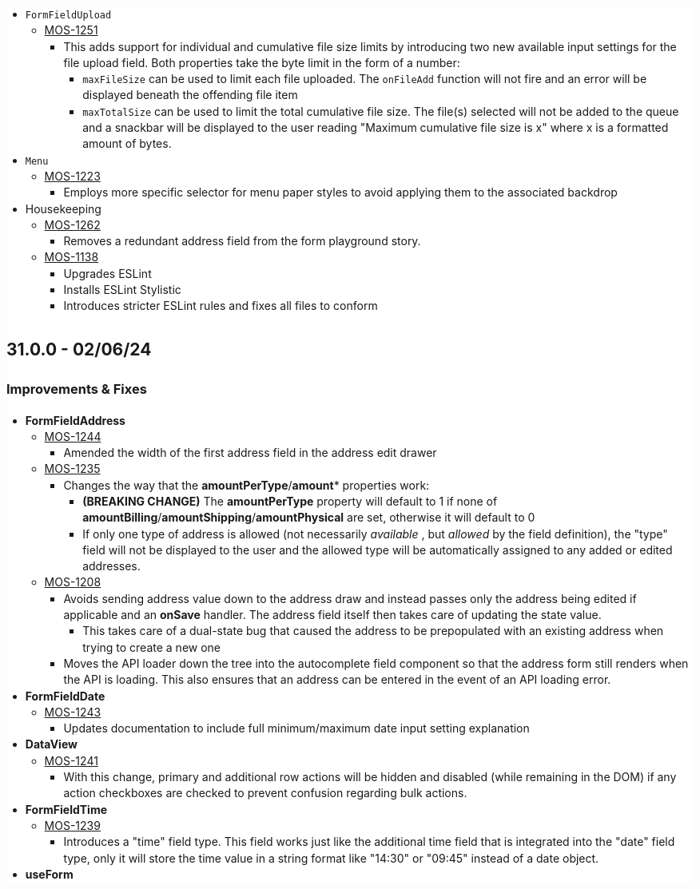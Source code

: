 * `FormFieldUpload`
  * [MOS-1251](https://simpleviewtools.atlassian.net/browse/MOS-1251 "https://simpleviewtools.atlassian.net/browse/MOS-1251")
    * This adds support for individual and cumulative file size limits by introducing two new available input settings for the file upload field. Both properties take the byte limit in the form of a number:
      * `maxFileSize` can be used to limit each file uploaded. The `onFileAdd` function will not fire and an error will be displayed beneath the offending file item
      * `maxTotalSize` can be used to limit the total cumulative file size. The file(s) selected will not be added to the queue and a snackbar will be displayed to the user reading "Maximum cumulative file size is x" where x is a formatted amount of bytes.
* `Menu`
  * [MOS-1223](https://simpleviewtools.atlassian.net/browse/MOS-1223 "https://simpleviewtools.atlassian.net/browse/MOS-1223")
    * Employs more specific selector for menu paper styles to avoid applying them to the associated backdrop
* Housekeeping
  * [MOS-1262](https://simpleviewtools.atlassian.net/browse/MOS-1262 "https://simpleviewtools.atlassian.net/browse/MOS-1262")
    * Removes a redundant address field from the form playground story.
  * [MOS-1138](https://simpleviewtools.atlassian.net/jira/software/c/projects/MOS/boards/149?selectedIssue=MOS-1138 "https://simpleviewtools.atlassian.net/jira/software/c/projects/MOS/boards/149?selectedIssue=MOS-1138")
    * Upgrades ESLint
    * Installs ESLint Stylistic
    * Introduces stricter ESLint rules and fixes all files to conform

## 31.0.0 - 02/06/24

### Improvements & Fixes

* **FormFieldAddress**
  * [MOS-1244](https://simpleviewtools.atlassian.net/browse/MOS-1244)
    * Amended the width of the first address field in the address edit drawer
  * [MOS-1235](https://simpleviewtools.atlassian.net/browse/MOS-1235)
    * Changes the way that the **amountPerType**/**amount*** properties work:
      * **(BREAKING CHANGE)** The **amountPerType** property will default to 1 if none of **amountBilling**/**amountShipping**/**amountPhysical** are set, otherwise it will default to 0
      * If only one type of address is allowed (not necessarily *available* , but *allowed* by the field definition), the "type" field will not be displayed to the user and the allowed type will be automatically assigned to any added or edited addresses.
  * [MOS-1208](https://simpleviewtools.atlassian.net/browse/MOS-1208)
    * Avoids sending address value down to the address draw and instead passes only the address being edited if applicable and an **onSave** handler. The address field itself then takes care of updating the state value.
      * This takes care of a dual-state bug that caused the address to be prepopulated with an existing address when trying to create a new one
    * Moves the API loader down the tree into the autocomplete field component so that the address form still renders when the API is loading. This also ensures that an address can be entered in the event of an API loading error.
* **FormFieldDate**
  * [MOS-1243](https://simpleviewtools.atlassian.net/browse/MOS-1243)
    * Updates documentation to include full minimum/maximum date input setting explanation
* **DataView**
  * [MOS-1241](https://simpleviewtools.atlassian.net/browse/MOS-1241)
    * With this change, primary and additional row actions will be hidden and disabled (while remaining in the DOM) if any action checkboxes are checked to prevent confusion regarding bulk actions.
* **FormFieldTime**
  * [MOS-1239](https://simpleviewtools.atlassian.net/browse/MOS-1239)
    * Introduces a "time" field type. This field works just like the additional time field that is integrated into the "date" field type, only it will store the time value in a string format like "14:30" or "09:45" instead of a date object.
* **useForm**